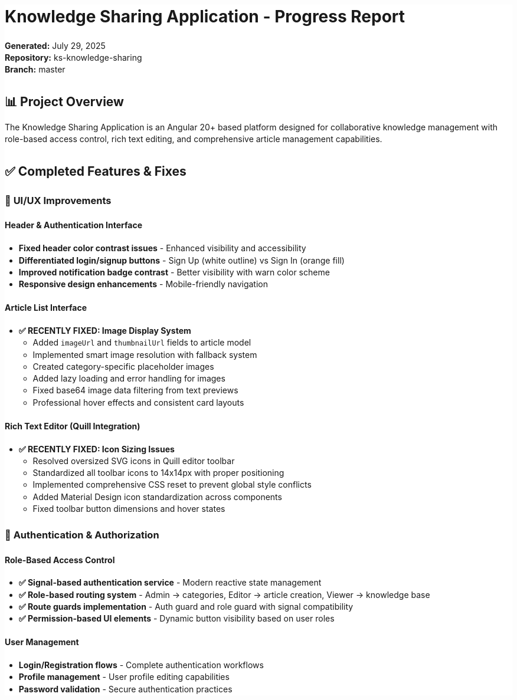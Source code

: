# Knowledge Sharing Application - Progress Report

**Generated:** July 29, 2025  
**Repository:** ks-knowledge-sharing  
**Branch:** master  

## 📊 Project Overview

The Knowledge Sharing Application is an Angular 20+ based platform designed for collaborative knowledge management with role-based access control, rich text editing, and comprehensive article management capabilities.

## ✅ Completed Features & Fixes

### 🎨 **UI/UX Improvements**

#### Header & Authentication Interface
- **Fixed header color contrast issues** - Enhanced visibility and accessibility
- **Differentiated login/signup buttons** - Sign Up (white outline) vs Sign In (orange fill)
- **Improved notification badge contrast** - Better visibility with warn color scheme
- **Responsive design enhancements** - Mobile-friendly navigation

#### Article List Interface
- **✅ RECENTLY FIXED: Image Display System**
  - Added `imageUrl` and `thumbnailUrl` fields to article model
  - Implemented smart image resolution with fallback system
  - Created category-specific placeholder images
  - Added lazy loading and error handling for images
  - Fixed base64 image data filtering from text previews
  - Professional hover effects and consistent card layouts

#### Rich Text Editor (Quill Integration)
- **✅ RECENTLY FIXED: Icon Sizing Issues**
  - Resolved oversized SVG icons in Quill editor toolbar
  - Standardized all toolbar icons to 14x14px with proper positioning
  - Implemented comprehensive CSS reset to prevent global style conflicts
  - Added Material Design icon standardization across components
  - Fixed toolbar button dimensions and hover states

### 🔐 **Authentication & Authorization**

#### Role-Based Access Control
- **✅ Signal-based authentication service** - Modern reactive state management
- **✅ Role-based routing system** - Admin → categories, Editor → article creation, Viewer → knowledge base
- **✅ Route guards implementation** - Auth guard and role guard with signal compatibility
- **✅ Permission-based UI elements** - Dynamic button visibility based on user roles

#### User Management
- **Login/Registration flows** - Complete authentication workflows
- **Profile management** - User profile editing capabilities
- **Password validation** - Secure authentication practices
